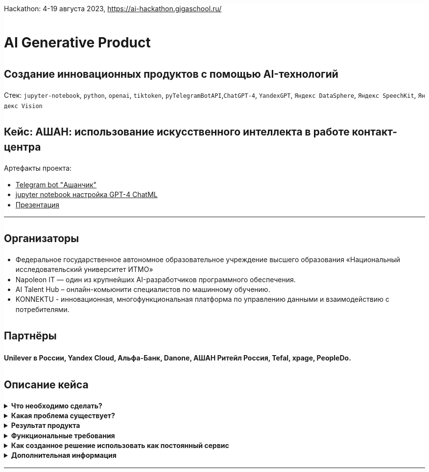 Hackathon: 4-19 августа 2023, https://ai-hackathon.gigaschool.ru/

# AI Generative Product

## Cоздание инновационных продуктов с помощью AI-технологий


Стек: `jupyter-notebook`, `python`, `openai`, `tiktoken`, `pyTelegramBotAPI`,`ChatGPT-4`, `YandexGPT`, `Яндекс DataSphere`, `Яндекс SpeechKit`, `Яндекс Vision`

## Кейс: АШАН: использование искусственного интеллекта в работе контакт-центра

Артефакты проекта:
- [Telegram bot "Ашанчик"](https://t.me/AuchanSupportAI_bot)
- [jupyter notebook настройка GPT-4 ChatML](https://github.com/RedAlexDad/telegram_bot_support_auchan/blob/main/chatgpt_chatml/achan_chat_gpt.ipynb)
- [Презентация](https://github.com/krasnoturinsk/telegram_bot_support_auchan/blob/main/%D0%9A2.pdf)

---

## Организаторы

- Федеральное государственное автономное образовательное учреждение высшего образования «Национальный исследовательский университет ИТМО»
- Napoleon IT — один из крупнейших AI-разработчиков программного обеспечения.
- AI Talent Hub – онлайн-комьюнити специалистов по машинному обучению.
- KONNEKTU - инновационная, многофункциональная платформа по управлению данными и взаимодействию с потребителями.

## Партнёры

#### Unilever в России, Yandex Cloud, Альфа-Банк, Danone, АШАН Ритейл Россия, Tefal, xpage, PeopleDo.


## Описание кейса

<details><summary><b>Что необходимо сделать?</b></summary></details>

<details><summary><b>Какая проблема существует?</b></summary></details>

<details><summary><b>Результат продукта</b></summary></details>

<details><summary><b>Функциональные требования</b></summary></details>

<details><summary><b>Как созданное решение использовать как постоянный сервис</b></summary></details>

<details><summary><b>Дополнительная информация</b></summary></details>

---
